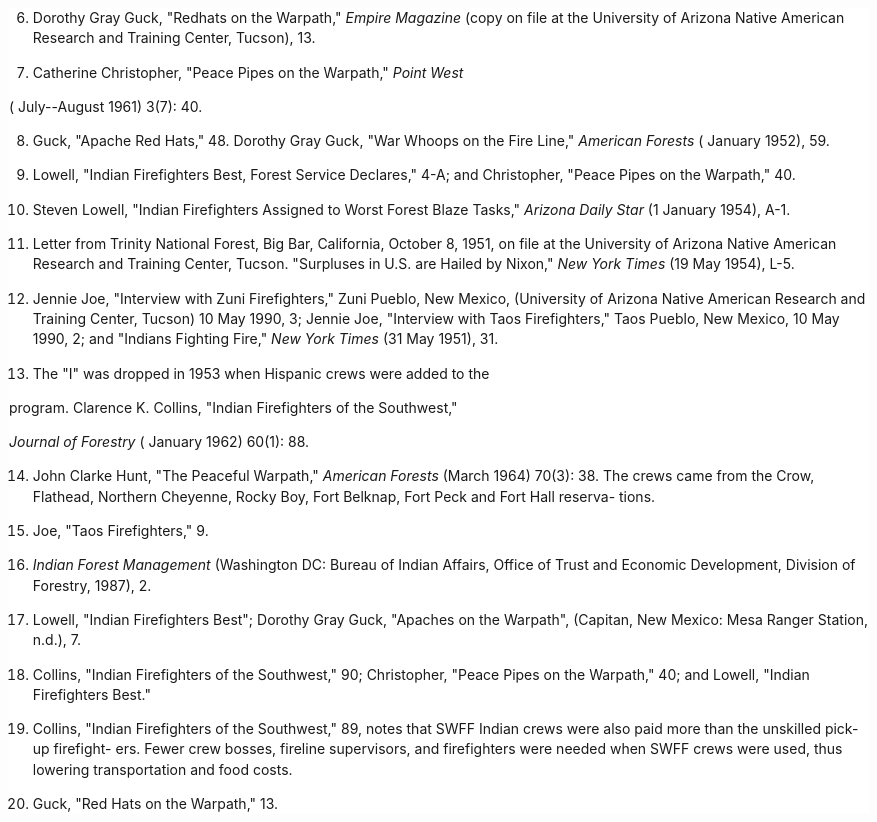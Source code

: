 6.  Dorothy Gray Guck, "Redhats on the Warpath," *Empire Magazine* (copy
    on file at the University of Arizona Native American Research and
    Training Center, Tucson), 13.

7.  Catherine Christopher, "Peace Pipes on the Warpath," *Point West*

( July--August 1961) 3(7): 40.

8.  Guck, "Apache Red Hats," 48. Dorothy Gray Guck, "War Whoops on the
    Fire Line," *American Forests* ( January 1952), 59.

9.  Lowell, "Indian Firefighters Best, Forest Service Declares," 4-A;
    and Christopher, "Peace Pipes on the Warpath," 40.

10. Steven Lowell, "Indian Firefighters Assigned to Worst Forest Blaze
    Tasks," *Arizona Daily Star* (1 January 1954), A-1.

11. Letter from Trinity National Forest, Big Bar, California, October 8,
    1951, on file at the University of Arizona Native American Research
    and Training Center, Tucson. "Surpluses in U.S. are Hailed by
    Nixon," *New York Times* (19 May 1954), L-5.

12. Jennie Joe, "Interview with Zuni Firefighters," Zuni Pueblo, New
    Mexico, (University of Arizona Native American Research and Training
    Center, Tucson) 10 May 1990, 3; Jennie Joe, "Interview with Taos
    Firefighters," Taos Pueblo, New Mexico, 10 May 1990, 2; and "Indians
    Fighting Fire," *New York Times* (31 May 1951), 31.

13. The "I" was dropped in 1953 when Hispanic crews were added to the

program. Clarence K. Collins, "Indian Firefighters of the Southwest,"

*Journal of Forestry* ( January 1962) 60(1): 88.

14. John Clarke Hunt, "The Peaceful Warpath," *American Forests*
    (March 1964) 70(3): 38. The crews came from the Crow, Flathead,
    Northern Cheyenne, Rocky Boy, Fort Belknap, Fort Peck and Fort Hall
    reserva- tions.

15. Joe, "Taos Firefighters," 9.

16. *Indian Forest Management* (Washington DC: Bureau of Indian Affairs,
    Office of Trust and Economic Development, Division of Forestry,
    1987), 2.

17. Lowell, "Indian Firefighters Best"; Dorothy Gray Guck, "Apaches on
    the Warpath", (Capitan, New Mexico: Mesa Ranger Station, n.d.), 7.

18. Collins, "Indian Firefighters of the Southwest," 90; Christopher,
    "Peace Pipes on the Warpath," 40; and Lowell, "Indian Firefighters
    Best."

19. Collins, "Indian Firefighters of the Southwest," 89, notes that SWFF
    Indian crews were also paid more than the unskilled pick-up
    firefight- ers. Fewer crew bosses, fireline supervisors, and
    firefighters were needed when SWFF crews were used, thus lowering
    transportation and food costs.

20. Guck, "Red Hats on the Warpath," 13.
